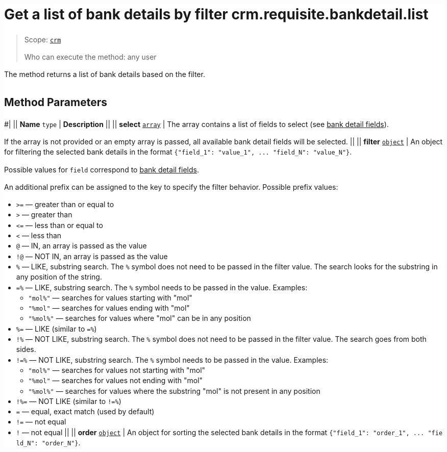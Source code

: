 # Get a list of bank details by filter crm.requisite.bankdetail.list

> Scope: [`crm`](../../../scopes/permissions.md)
>
> Who can execute the method: any user

The method returns a list of bank details based on the filter.

## Method Parameters

#|
|| **Name**
`type` | **Description** ||
|| **select**
[`array`](../../../data-types.md) | The array contains a list of fields to select (see [bank detail fields](#fields)).

If the array is not provided or an empty array is passed, all available bank detail fields will be selected. ||
|| **filter**
[`object`](../../../data-types.md) | An object for filtering the selected bank details in the format `{"field_1": "value_1", ... "field_N": "value_N"}`.

Possible values for `field` correspond to [bank detail fields](#fields).

An additional prefix can be assigned to the key to specify the filter behavior. Possible prefix values:
- `>=` — greater than or equal to
- `>` — greater than
- `<=` — less than or equal to
- `<` — less than
- `@` — IN, an array is passed as the value
- `!@` — NOT IN, an array is passed as the value
- `%` — LIKE, substring search. The `%` symbol does not need to be passed in the filter value. The search looks for the substring in any position of the string.
- `=%` — LIKE, substring search. The `%` symbol needs to be passed in the value. Examples:
    - `"mol%"` — searches for values starting with "mol"
    - `"%mol"` — searches for values ending with "mol"
    - `"%mol%"` — searches for values where "mol" can be in any position
- `%=` — LIKE (similar to `=%`)
- `!%` — NOT LIKE, substring search. The `%` symbol does not need to be passed in the filter value. The search goes from both sides.
- `!=%` — NOT LIKE, substring search. The `%` symbol needs to be passed in the value. Examples:
    - `"mol%"` — searches for values not starting with "mol"
    - `"%mol"` — searches for values not ending with "mol"
    - `"%mol%"` — searches for values where the substring "mol" is not present in any position
- `!%=` — NOT LIKE (similar to `!=%`)
- `=` — equal, exact match (used by default)
- `!=` — not equal
- `!` — not equal 
||
|| **order**
[`object`](../../../data-types.md) | An object for sorting the selected bank details in the format `{"field_1": "order_1", ... "field_N": "order_N"}`.
